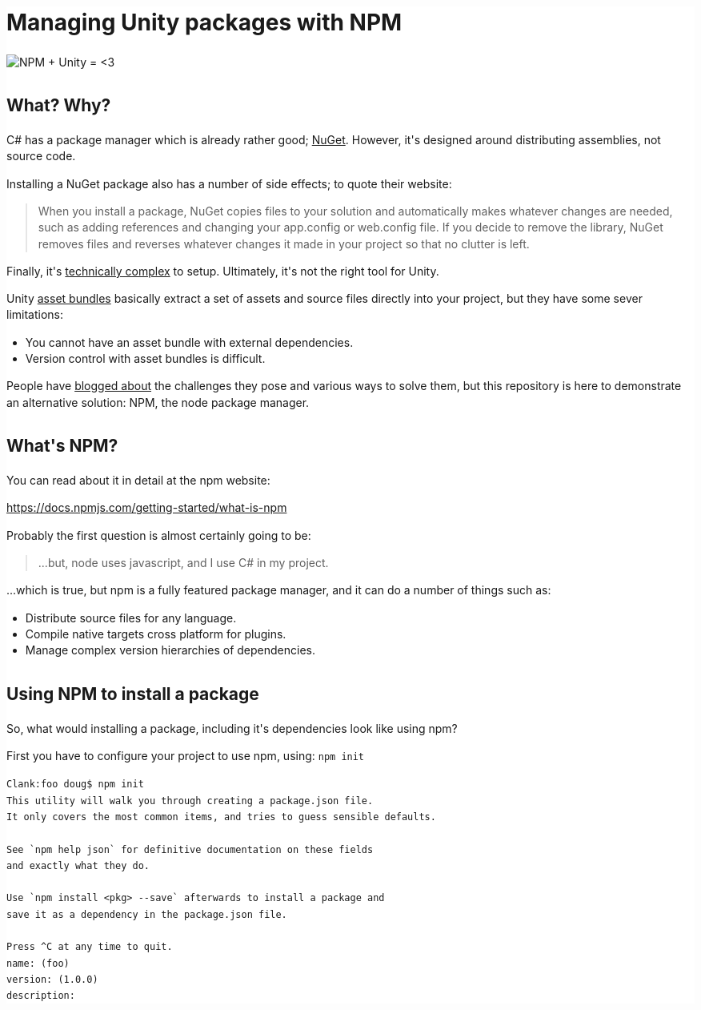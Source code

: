 # Managing Unity packages with NPM

![NPM + Unity = <3](https://raw.github.com/shadowmint/unity-package-template/master/docs/images/heart.png)

## What? Why?

C# has a package manager which is already rather good;
[NuGet](https://www.nuget.org/). However, it's designed around distributing assemblies, not source code.

Installing a NuGet package also has a number of side effects; to quote their website:

>When you install a package, NuGet copies files to your solution and automatically makes whatever changes are needed, such as adding references and changing your app.config or web.config file. If you decide to remove the library, NuGet removes files and reverses whatever changes it made in your project so that no clutter is left.

Finally, it's [technically complex](http://docs.nuget.org/Create/Creating-and-Publishing-a-Package) to setup. Ultimately, it's not the right tool for Unity.

Unity [asset bundles](http://docs.unity3d.com/Manual/AssetBundlesIntro.html) basically extract a set of assets and source files directly into your project, but they have some sever limitations:

- You cannot have an asset bundle with external dependencies.
- Version control with asset bundles is difficult.

People have [blogged about](http://blog.juiceboxmobile.com/2013/06/19/per-asset-versioning-with-unity-asset-bundles/) the challenges they pose and various ways to solve them, but this repository is here to demonstrate an alternative solution: NPM, the node package manager.

## What's NPM?

You can read about it in detail at the npm website:

https://docs.npmjs.com/getting-started/what-is-npm

Probably the first question is almost certainly going to be:

> ...but, node uses javascript, and I use C# in my project.

...which is true, but npm is a fully featured package manager, and it can do a number of things such as:

- Distribute source files for any language.
- Compile native targets cross platform for plugins.
- Manage complex version hierarchies of dependencies.

## Using NPM to install a package

So, what would installing a package, including it's dependencies look like using npm?

First you have to configure your project to use npm, using: `npm init`
```
Clank:foo doug$ npm init
This utility will walk you through creating a package.json file.
It only covers the most common items, and tries to guess sensible defaults.

See `npm help json` for definitive documentation on these fields
and exactly what they do.

Use `npm install <pkg> --save` afterwards to install a package and
save it as a dependency in the package.json file.

Press ^C at any time to quit.
name: (foo)
version: (1.0.0)
description:
```